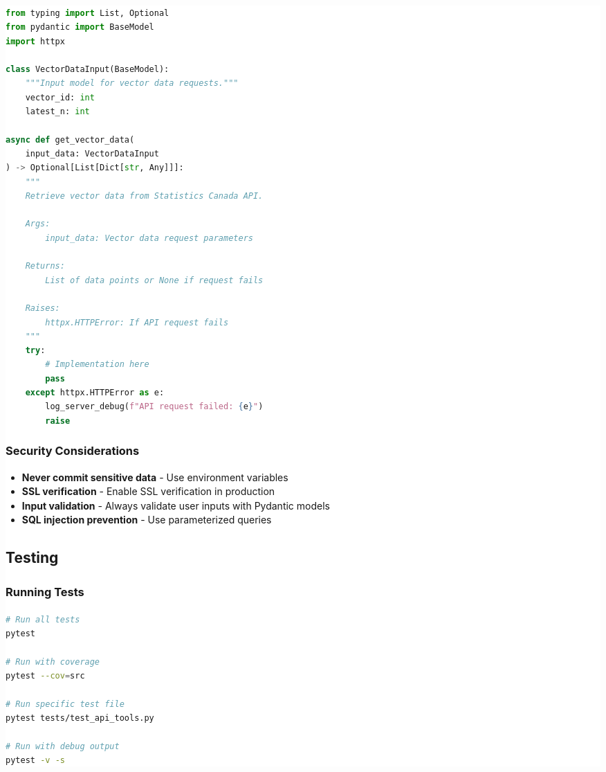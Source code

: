 ```python
from typing import List, Optional
from pydantic import BaseModel
import httpx

class VectorDataInput(BaseModel):
    """Input model for vector data requests."""
    vector_id: int
    latest_n: int
    
async def get_vector_data(
    input_data: VectorDataInput
) -> Optional[List[Dict[str, Any]]]:
    """
    Retrieve vector data from Statistics Canada API.
    
    Args:
        input_data: Vector data request parameters
        
    Returns:
        List of data points or None if request fails
        
    Raises:
        httpx.HTTPError: If API request fails
    """
    try:
        # Implementation here
        pass
    except httpx.HTTPError as e:
        log_server_debug(f"API request failed: {e}")
        raise
```

### Security Considerations

- **Never commit sensitive data** - Use environment variables
- **SSL verification** - Enable SSL verification in production
- **Input validation** - Always validate user inputs with Pydantic models
- **SQL injection prevention** - Use parameterized queries

## Testing

### Running Tests

```bash
# Run all tests
pytest

# Run with coverage
pytest --cov=src

# Run specific test file
pytest tests/test_api_tools.py

# Run with debug output
pytest -v -s
```
